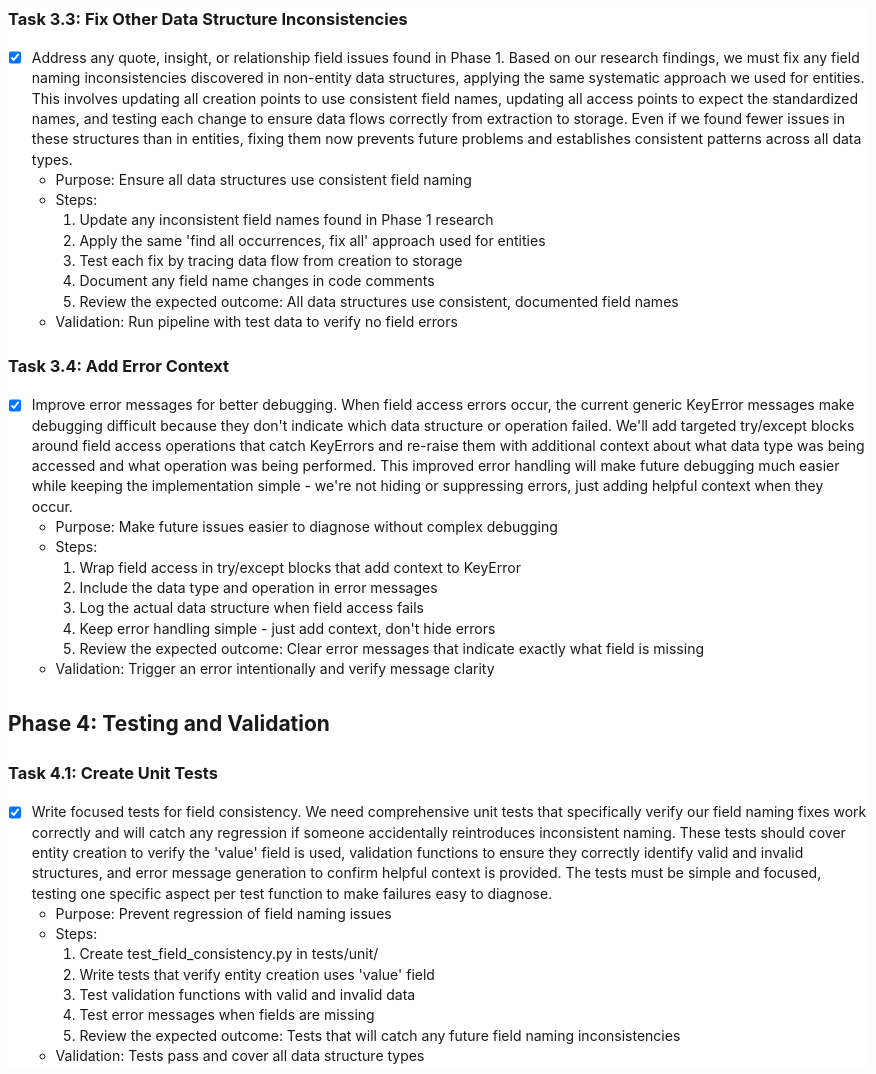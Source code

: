 ### Task 3.3: Fix Other Data Structure Inconsistencies
- [x] Address any quote, insight, or relationship field issues found in Phase 1. Based on our research findings, we must fix any field naming inconsistencies discovered in non-entity data structures, applying the same systematic approach we used for entities. This involves updating all creation points to use consistent field names, updating all access points to expect the standardized names, and testing each change to ensure data flows correctly from extraction to storage. Even if we found fewer issues in these structures than in entities, fixing them now prevents future problems and establishes consistent patterns across all data types.
  - Purpose: Ensure all data structures use consistent field naming
  - Steps:
    1. Update any inconsistent field names found in Phase 1 research
    2. Apply the same 'find all occurrences, fix all' approach used for entities
    3. Test each fix by tracing data flow from creation to storage
    4. Document any field name changes in code comments
    5. Review the expected outcome: All data structures use consistent, documented field names
  - Validation: Run pipeline with test data to verify no field errors

### Task 3.4: Add Error Context
- [x] Improve error messages for better debugging. When field access errors occur, the current generic KeyError messages make debugging difficult because they don't indicate which data structure or operation failed. We'll add targeted try/except blocks around field access operations that catch KeyErrors and re-raise them with additional context about what data type was being accessed and what operation was being performed. This improved error handling will make future debugging much easier while keeping the implementation simple - we're not hiding or suppressing errors, just adding helpful context when they occur.
  - Purpose: Make future issues easier to diagnose without complex debugging
  - Steps:
    1. Wrap field access in try/except blocks that add context to KeyError
    2. Include the data type and operation in error messages
    3. Log the actual data structure when field access fails
    4. Keep error handling simple - just add context, don't hide errors
    5. Review the expected outcome: Clear error messages that indicate exactly what field is missing
  - Validation: Trigger an error intentionally and verify message clarity

## Phase 4: Testing and Validation

### Task 4.1: Create Unit Tests
- [x] Write focused tests for field consistency. We need comprehensive unit tests that specifically verify our field naming fixes work correctly and will catch any regression if someone accidentally reintroduces inconsistent naming. These tests should cover entity creation to verify the 'value' field is used, validation functions to ensure they correctly identify valid and invalid structures, and error message generation to confirm helpful context is provided. The tests must be simple and focused, testing one specific aspect per test function to make failures easy to diagnose.
  - Purpose: Prevent regression of field naming issues
  - Steps:
    1. Create test_field_consistency.py in tests/unit/
    2. Write tests that verify entity creation uses 'value' field
    3. Test validation functions with valid and invalid data
    4. Test error messages when fields are missing
    5. Review the expected outcome: Tests that will catch any future field naming inconsistencies
  - Validation: Tests pass and cover all data structure types
